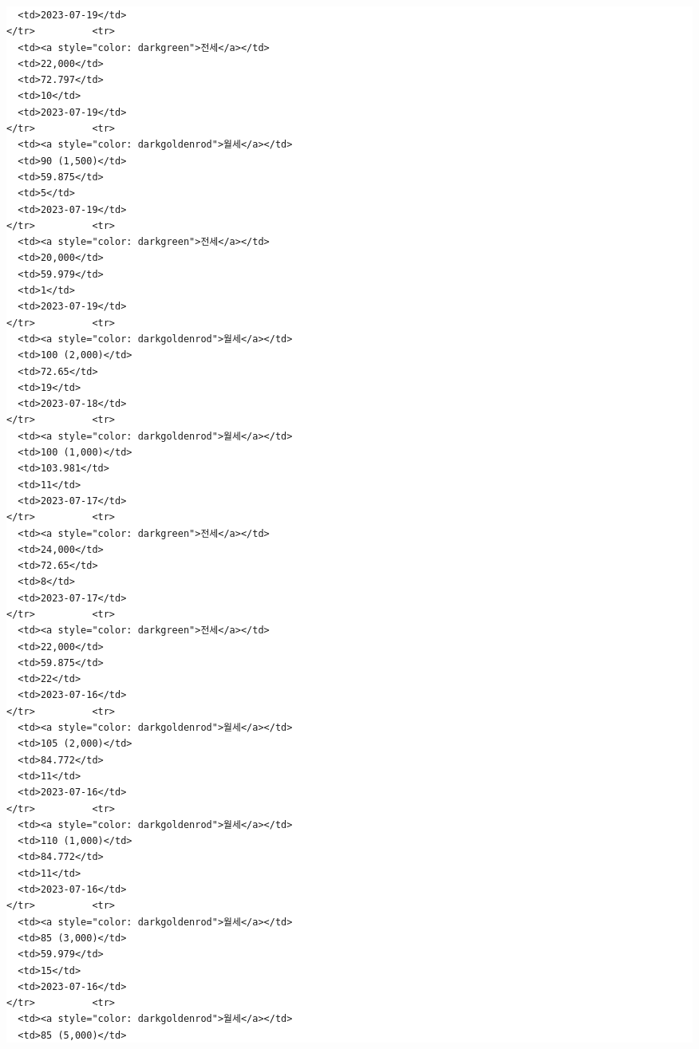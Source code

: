      <td>2023-07-19</td>
    </tr>          <tr>
      <td><a style="color: darkgreen">전세</a></td>
      <td>22,000</td>
      <td>72.797</td>
      <td>10</td>
      <td>2023-07-19</td>
    </tr>          <tr>
      <td><a style="color: darkgoldenrod">월세</a></td>
      <td>90 (1,500)</td>
      <td>59.875</td>
      <td>5</td>
      <td>2023-07-19</td>
    </tr>          <tr>
      <td><a style="color: darkgreen">전세</a></td>
      <td>20,000</td>
      <td>59.979</td>
      <td>1</td>
      <td>2023-07-19</td>
    </tr>          <tr>
      <td><a style="color: darkgoldenrod">월세</a></td>
      <td>100 (2,000)</td>
      <td>72.65</td>
      <td>19</td>
      <td>2023-07-18</td>
    </tr>          <tr>
      <td><a style="color: darkgoldenrod">월세</a></td>
      <td>100 (1,000)</td>
      <td>103.981</td>
      <td>11</td>
      <td>2023-07-17</td>
    </tr>          <tr>
      <td><a style="color: darkgreen">전세</a></td>
      <td>24,000</td>
      <td>72.65</td>
      <td>8</td>
      <td>2023-07-17</td>
    </tr>          <tr>
      <td><a style="color: darkgreen">전세</a></td>
      <td>22,000</td>
      <td>59.875</td>
      <td>22</td>
      <td>2023-07-16</td>
    </tr>          <tr>
      <td><a style="color: darkgoldenrod">월세</a></td>
      <td>105 (2,000)</td>
      <td>84.772</td>
      <td>11</td>
      <td>2023-07-16</td>
    </tr>          <tr>
      <td><a style="color: darkgoldenrod">월세</a></td>
      <td>110 (1,000)</td>
      <td>84.772</td>
      <td>11</td>
      <td>2023-07-16</td>
    </tr>          <tr>
      <td><a style="color: darkgoldenrod">월세</a></td>
      <td>85 (3,000)</td>
      <td>59.979</td>
      <td>15</td>
      <td>2023-07-16</td>
    </tr>          <tr>
      <td><a style="color: darkgoldenrod">월세</a></td>
      <td>85 (5,000)</td>